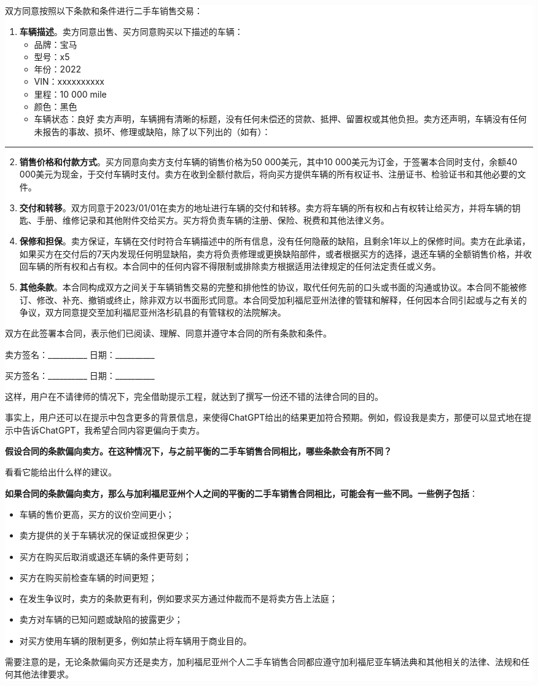 双方同意按照以下条款和条件进行二手车销售交易：

1. **车辆描述**。卖方同意出售、买方同意购买以下描述的车辆：
    - 品牌：宝马
    - 型号：x5
    - 年份：2022
    - VIN：xxxxxxxxxx
    - 里程：10 000 mile
    - 颜色：黑色
    - 车辆状态：良好
卖方声明，车辆拥有清晰的标题，没有任何未偿还的贷款、抵押、留置权或其他负担。卖方还声明，车辆没有任何未报告的事故、损坏、修理或缺陷，除了以下列出的（如有）：

__________


2. **销售价格和付款方式**。买方同意向卖方支付车辆的销售价格为50 000美元，其中10 000美元为订金，于签署本合同时支付，余额40 000美元为现金，于交付车辆时支付。卖方在收到全额付款后，将向买方提供车辆的所有权证书、注册证书、检验证书和其他必要的文件。 

3. **交付和转移**。双方同意于2023/01/01在卖方的地址进行车辆的交付和转移。卖方将车辆的所有权和占有权转让给买方，并将车辆的钥匙、手册、维修记录和其他附件交给买方。买方将负责车辆的注册、保险、税费和其他法律义务。 

4. **保修和担保**。卖方保证，车辆在交付时符合车辆描述中的所有信息，没有任何隐蔽的缺陷，且剩余1年以上的保修时间。卖方在此承诺，如果买方在交付后的7天内发现任何明显缺陷，卖方将负责修理或更换缺陷部件，或者根据买方的选择，退还车辆的全额销售价格，并收回车辆的所有权和占有权。本合同中的任何内容不得限制或排除卖方根据适用法律规定的任何法定责任或义务。 

5. **其他条款**。本合同构成双方之间关于车辆销售交易的完整和排他性的协议，取代任何先前的口头或书面的沟通或协议。本合同不能被修订、修改、补充、撤销或终止，除非双方以书面形式同意。本合同受加利福尼亚州法律的管辖和解释，任何因本合同引起或与之有关的争议，双方同意提交至加利福尼亚州洛杉矶县的有管辖权的法院解决。


双方在此签署本合同，表示他们已阅读、理解、同意并遵守本合同的所有条款和条件。

卖方签名：__________ 日期：__________

买方签名：__________ 日期：__________


这样，用户在不请律师的情况下，完全借助提示工程，就达到了撰写一份还不错的法律合同的目的。

事实上，用户还可以在提示中包含更多的背景信息，来使得ChatGPT给出的结果更加符合预期。例如，假设我是卖方，那便可以显式地在提示中告诉ChatGPT，我希望合同内容更偏向于卖方。

**假设合同的条款偏向卖方。在这种情况下，与之前平衡的二手车销售合同相比，哪些条款会有所不同？**

看看它能给出什么样的建议。

**如果合同的条款偏向卖方，那么与加利福尼亚州个人之间的平衡的二手车销售合同相比，可能会有一些不同。一些例子包括**：

- 车辆的售价更高，买方的议价空间更小；

- 卖方提供的关于车辆状况的保证或担保更少； 

- 买方在购买后取消或退还车辆的条件更苛刻； 

- 买方在购买前检查车辆的时间更短； 

- 在发生争议时，卖方的条款更有利，例如要求买方通过仲裁而不是将卖方告上法庭； 

- 卖方对车辆的已知问题或缺陷的披露更少； 

- 对买方使用车辆的限制更多，例如禁止将车辆用于商业目的。 



需要注意的是，无论条款偏向买方还是卖方，加利福尼亚州个人二手车销售合同都应遵守加利福尼亚车辆法典和其他相关的法律、法规和任何其他法律要求。
